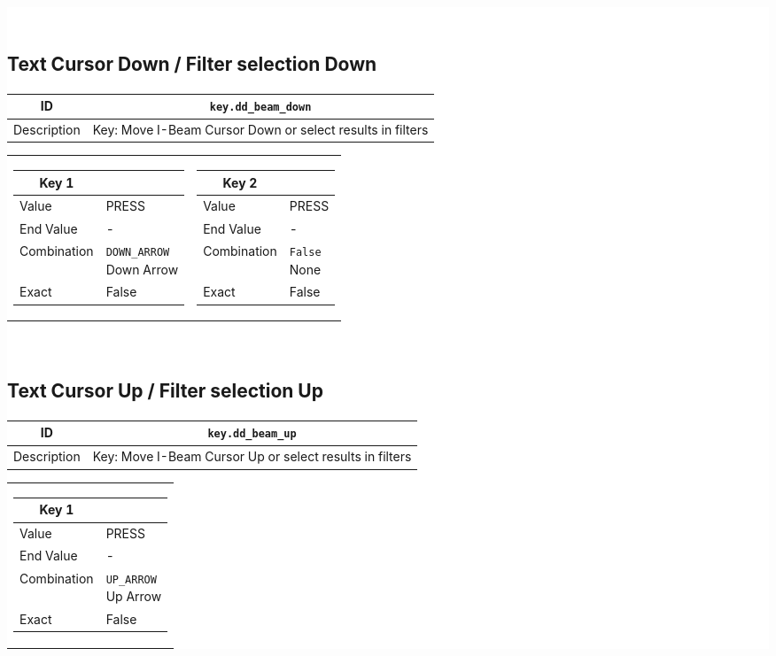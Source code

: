 </td></tr> </table>
<br/>



## Text Cursor Down / Filter selection Down
| ID | `key.dd_beam_down` |
|--|--|
| Description | Key: Move I-Beam Cursor Down or select results in filters |
<table>
<tr><td>

| Key 1 | |
|--|--|
| Value         | PRESS |
| End Value     | - |
| Combination   | `DOWN_ARROW`<br/>Down Arrow |
| Exact         | False |

</td><td>

| Key 2 | |
|--|--|
| Value         | PRESS |
| End Value     | - |
| Combination   | `False`<br/>None |
| Exact         | False |

</td></tr> </table>
<br/>



## Text Cursor Up / Filter selection Up
| ID | `key.dd_beam_up` |
|--|--|
| Description | Key: Move I-Beam Cursor Up or select results in filters |
<table>
<tr><td>

| Key 1 | |
|--|--|
| Value         | PRESS |
| End Value     | - |
| Combination   | `UP_ARROW`<br/>Up Arrow |
| Exact         | False |
